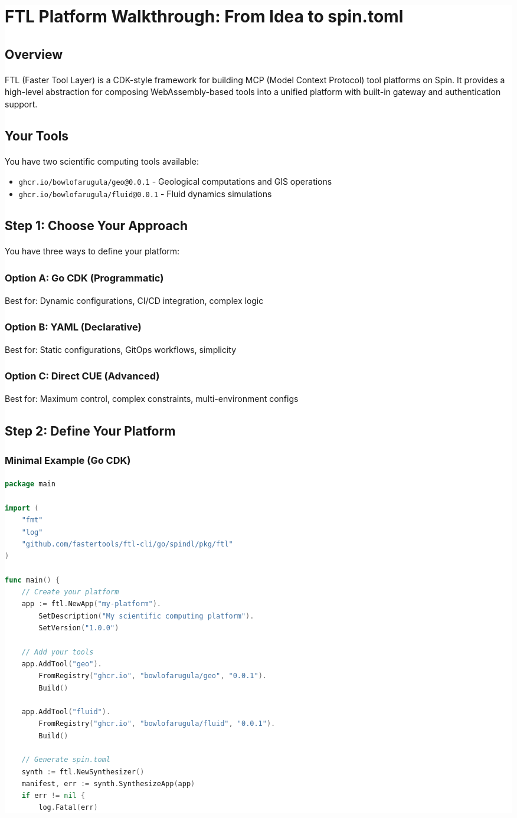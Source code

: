 # FTL Platform Walkthrough: From Idea to spin.toml

## Overview

FTL (Faster Tool Layer) is a CDK-style framework for building MCP (Model Context Protocol) tool platforms on Spin. It provides a high-level abstraction for composing WebAssembly-based tools into a unified platform with built-in gateway and authentication support.

## Your Tools

You have two scientific computing tools available:
- `ghcr.io/bowlofarugula/geo@0.0.1` - Geological computations and GIS operations
- `ghcr.io/bowlofarugula/fluid@0.0.1` - Fluid dynamics simulations

## Step 1: Choose Your Approach

You have three ways to define your platform:

### Option A: Go CDK (Programmatic)
Best for: Dynamic configurations, CI/CD integration, complex logic

### Option B: YAML (Declarative)
Best for: Static configurations, GitOps workflows, simplicity

### Option C: Direct CUE (Advanced)
Best for: Maximum control, complex constraints, multi-environment configs

## Step 2: Define Your Platform

### Minimal Example (Go CDK)

```go
package main

import (
    "fmt"
    "log"
    "github.com/fastertools/ftl-cli/go/spindl/pkg/ftl"
)

func main() {
    // Create your platform
    app := ftl.NewApp("my-platform").
        SetDescription("My scientific computing platform").
        SetVersion("1.0.0")

    // Add your tools
    app.AddTool("geo").
        FromRegistry("ghcr.io", "bowlofarugula/geo", "0.0.1").
        Build()

    app.AddTool("fluid").
        FromRegistry("ghcr.io", "bowlofarugula/fluid", "0.0.1").
        Build()

    // Generate spin.toml
    synth := ftl.NewSynthesizer()
    manifest, err := synth.SynthesizeApp(app)
    if err != nil {
        log.Fatal(err)
```